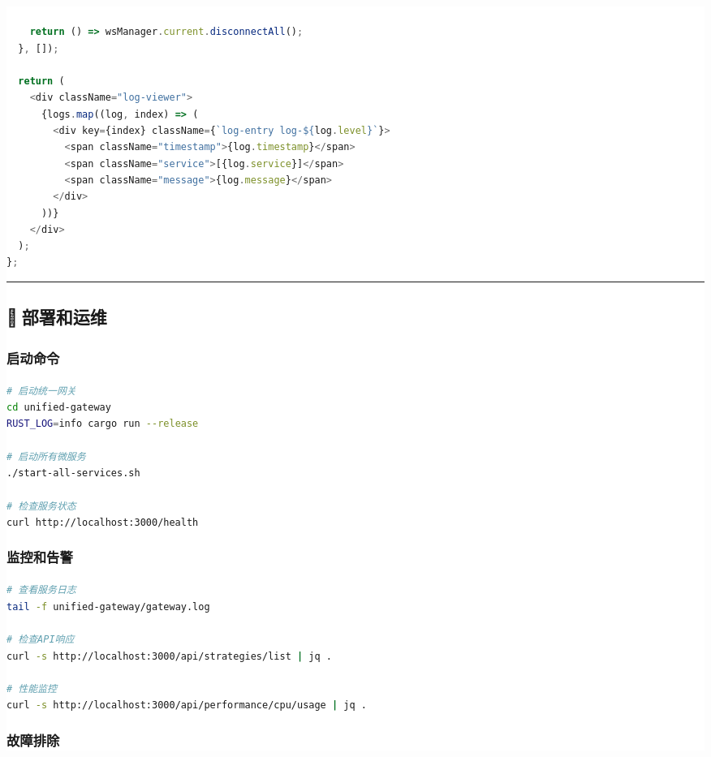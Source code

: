 ```javascript
    
    return () => wsManager.current.disconnectAll();
  }, []);
  
  return (
    <div className="log-viewer">
      {logs.map((log, index) => (
        <div key={index} className={`log-entry log-${log.level}`}>
          <span className="timestamp">{log.timestamp}</span>
          <span className="service">[{log.service}]</span>
          <span className="message">{log.message}</span>
        </div>
      ))}
    </div>
  );
};
```

---

## 🚀 **部署和运维**

### 启动命令

```bash
# 启动统一网关
cd unified-gateway
RUST_LOG=info cargo run --release

# 启动所有微服务
./start-all-services.sh

# 检查服务状态
curl http://localhost:3000/health
```

### 监控和告警

```bash
# 查看服务日志
tail -f unified-gateway/gateway.log

# 检查API响应
curl -s http://localhost:3000/api/strategies/list | jq .

# 性能监控
curl -s http://localhost:3000/api/performance/cpu/usage | jq .
```

### 故障排除

